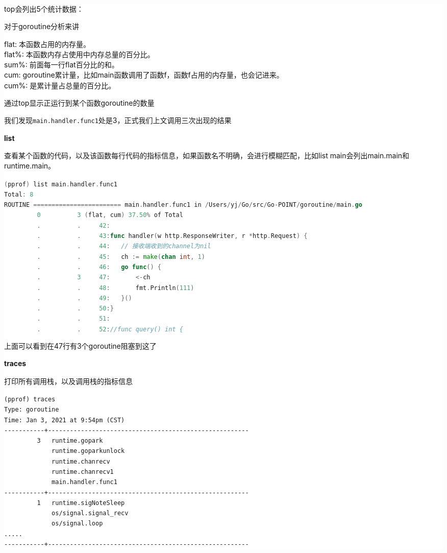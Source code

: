 top会列出5个统计数据：  

对于goroutine分析来讲  

flat: 本函数占用的内存量。  
flat%: 本函数内存占使用中内存总量的百分比。  
sum%: 前面每一行flat百分比的和。  
cum: goroutine累计量，比如main函数调用了函数f，函数f占用的内存量，也会记进来。  
cum%: 是累计量占总量的百分比。  

通过top显示正运行到某个函数goroutine的数量  

我们发现`main.handler.func1`处是3，正式我们上文调用三次出现的结果  

**list**

查看某个函数的代码，以及该函数每行代码的指标信息，如果函数名不明确，会进行模糊匹配，比如list main会列出main.main和runtime.main。  

```go
(pprof) list main.handler.func1
Total: 8
ROUTINE ======================== main.handler.func1 in /Users/yj/Go/src/Go-POINT/goroutine/main.go
         0          3 (flat, cum) 37.50% of Total
         .          .     42:
         .          .     43:func handler(w http.ResponseWriter, r *http.Request) {
         .          .     44:	// 接收端收到的channel为nil
         .          .     45:	ch := make(chan int, 1)
         .          .     46:	go func() {
         .          3     47:		<-ch
         .          .     48:		fmt.Println(111)
         .          .     49:	}()
         .          .     50:}
         .          .     51:
         .          .     52://func query() int {

```

上面可以看到在47行有3个goroutine阻塞到这了  

**traces**

打印所有调用栈，以及调用栈的指标信息  

```
(pprof) traces
Type: goroutine
Time: Jan 3, 2021 at 9:54pm (CST)
-----------+-------------------------------------------------------
         3   runtime.gopark
             runtime.goparkunlock
             runtime.chanrecv
             runtime.chanrecv1
             main.handler.func1
-----------+-------------------------------------------------------
         1   runtime.sigNoteSleep
             os/signal.signal_recv
             os/signal.loop
.....
-----------+-------------------------------------------------------
```
